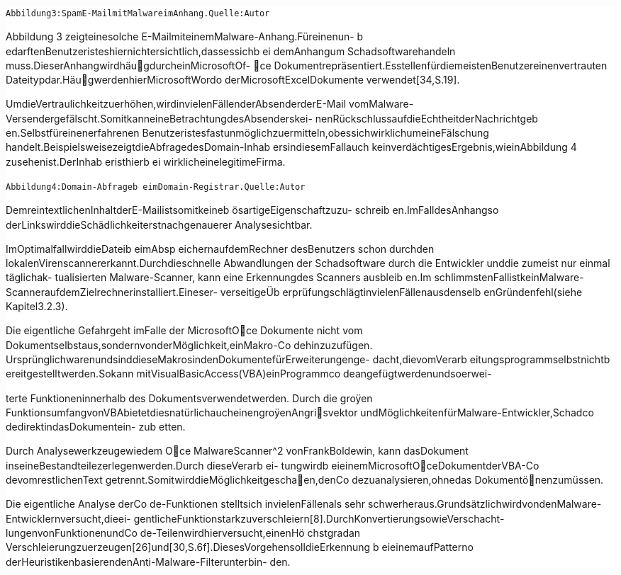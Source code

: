 ```
Abbildung3:SpamE-MailmitMalwareimAnhang.Quelle:Autor
```
Abbildung 3 zeigteinesolche E-MailmiteinemMalware-Anhang.Füreinenun-
b edarftenBenutzeristeshiernichtersichtlich,dassessichb ei demAnhangum
Schadsoftwarehandeln muss.DieserAnhangwirdhäugdurcheinMicrosoftOf-
ce Dokumentrepräsentiert.EsstellenfürdiemeistenBenutzereinenvertrauten
Dateitypdar.HäugwerdenhierMicrosoftWordo derMicrosoftExcelDokumente
verwendet[34,S.19].


UmdieVertraulichkeitzuerhöhen,wirdinvielenFällenderAbsenderderE-Mail
vomMalware-Versendergefälscht.SomitkanneineBetrachtungdesAbsenderskei-
nenRückschlussaufdieEchtheitderNachrichtgeb en.Selbstfüreinenerfahrenen
Benutzeristesfastunmöglichzuermitteln,obessichwirklichumeineFälschung
handelt.BeispielsweisezeigtdieAbfragedesDomain-Inhab ersindiesemFallauch
keinverdächtigesErgebnis,wieinAbbildung 4 zusehenist.DerInhab eristhierb ei
wirklicheinelegitimeFirma.

```
Abbildung4:Domain-Abfrageb eimDomain-Registrar.Quelle:Autor
```
DemreintextlichenInhaltderE-Mailistsomitkeineb ösartigeEigenschaftzuzu-
schreib en.ImFalldesAnhangso derLinkswirddieSchädlichkeiterstnachgenauerer
Analysesichtbar.

ImOptimalfallwirddieDateib eimAbsp eichernaufdemRechner desBenutzers
schon durchden lokalenVirenscannererkannt.Durchdieschnelle Abwandlungen
der Schadsoftware durch die Entwickler unddie zumeist nur einmal täglichak-
tualisierten Malware-Scanner, kann eine Erkennungdes Scanners ausbleib en.Im
schlimmstenFallistkeinMalware-ScanneraufdemZielrechnerinstalliert.Eineser-
verseitigeÜb erprüfungschlägtinvielenFällenausdenselb enGründenfehl(siehe
Kapitel3.2.3).

Die eigentliche Gefahrgeht imFalle der MicrosoftOce Dokumente nicht vom
Dokumentselbstaus,sondernvonderMöglichkeit,einMakro-Co dehinzuzufügen.
UrsprünglichwarenundsinddieseMakrosindenDokumentefürErweiterungenge-
dacht,dievomVerarb eitungsprogrammselbstnichtb ereitgestelltwerden.Sokann
mitVisualBasicAccess(VBA)einProgrammco deangefügtwerdenundsoerwei-


terte Funktioneninnerhalb des Dokumentsverwendetwerden. Durch die groÿen
FunktionsumfangvonVBAbietetdiesnatürlichaucheinengroÿenAngrisvektor
undMöglichkeitenfürMalware-Entwickler,Schadco dedirektindasDokumentein-
zub etten.

Durch Analysewerkzeugewiedem Oce MalwareScanner^2 vonFrankBoldewin,
kann dasDokument inseineBestandteilezerlegenwerden.Durch dieseVerarb ei-
tungwirdb eieinemMicrosoftOceDokumentderVBA-Co devomrestlichenText
getrennt.SomitwirddieMöglichkeitgeschaen,denCo dezuanalysieren,ohnedas
Dokumentönenzumüssen.

Die eigentliche Analyse derCo de-Funktionen stelltsich invielenFällenals sehr
schwerheraus.GrundsätzlichwirdvondenMalware-Entwicklernversucht,dieei-
gentlicheFunktionstarkzuverschleiern[8].DurchKonvertierungsowieVerschacht-
lungenvonFunktionenundCo de-Teilenwirdhierversucht,einenHö chstgradan
Verschleierungzuerzeugen[26]und[30,S.6f].DiesesVorgehensolldieErkennung
b eieinemaufPatterno derHeuristikenbasierendenAnti-Malware-Filterunterbin-
den.
